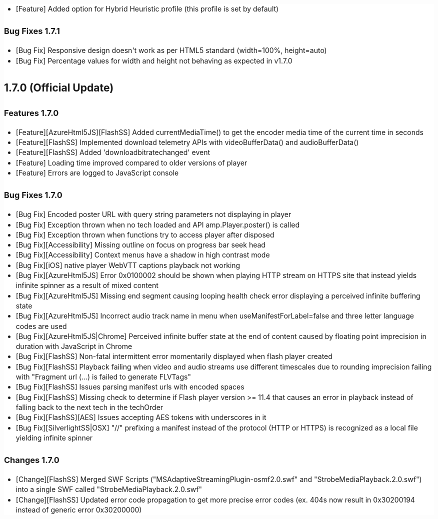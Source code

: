 - [Feature] Added option for Hybrid Heuristic profile (this profile is set by default)

### Bug Fixes 1.7.1 ###

- [Bug Fix] Responsive design doesn't work as per HTML5 standard (width=100%, height=auto)
- [Bug Fix] Percentage values for width and height not behaving as expected in v1.7.0

## 1.7.0 (Official Update) ##

### Features 1.7.0 ###

- [Feature][AzureHtml5JS][FlashSS] Added currentMediaTime() to get the encoder media time of the current time in seconds
- [Feature][FlashSS] Implemented download telemetry APIs with videoBufferData() and audioBufferData()
- [Feature][FlashSS] Added 'downloadbitratechanged' event
- [Feature] Loading time improved compared to older versions of player
- [Feature] Errors are logged to JavaScript console

### Bug Fixes 1.7.0 ###

- [Bug Fix] Encoded poster URL with query string parameters not displaying in player
- [Bug Fix] Exception thrown when no tech loaded and API amp.Player.poster() is called
- [Bug Fix] Exception thrown when functions try to access player after disposed
- [Bug Fix][Accessibility] Missing outline on focus on  progress bar seek head
- [Bug Fix][Accessibility] Context menus have a shadow in high contrast mode
- [Bug Fix][iOS] native player WebVTT captions playback not working
- [Bug Fix][AzureHtml5JS] Error 0x0100002 should be shown when playing HTTP stream on HTTPS site that instead yields infinite spinner as a result of mixed content
- [Bug Fix][AzureHtml5JS] Missing end segment causing looping health check error displaying a perceived infinite buffering state
- [Bug Fix][AzureHtml5JS] Incorrect audio track name in menu when useManifestForLabel=false and three letter language codes are used
- [Bug Fix][AzureHtml5JS|Chrome] Perceived infinite buffer state at the end of content caused by floating point imprecision in duration with JavaScript in Chrome
- [Bug Fix][FlashSS] Non-fatal intermittent error momentarily displayed when flash player created
- [Bug Fix][FlashSS] Playback failing when video and audio streams use different timescales due to rounding imprecision failing with "Fragment url (...) is failed to generate FLVTags"
- [Bug Fix][FlashSS] Issues parsing manifest urls with encoded spaces
- [Bug Fix][FlashSS] Missing check to determine if Flash player version >= 11.4 that causes an error in playback instead of falling back to the next tech in the techOrder
- [Bug Fix][FlashSS][AES] Issues accepting AES tokens with underscores in it
- [Bug Fix][SilverlightSS|OSX] "//" prefixing a manifest instead of the protocol (HTTP or HTTPS) is recognized as a local file yielding infinite spinner

### Changes 1.7.0 ###

- [Change][FlashSS] Merged SWF Scripts ("MSAdaptiveStreamingPlugin-osmf2.0.swf" and "StrobeMediaPlayback.2.0.swf") into a single SWF called "StrobeMediaPlayback.2.0.swf"
- [Change][FlashSS] Updated error code propagation to get more precise error codes (ex. 404s now result in 0x30200194 instead of generic error 0x30200000)
